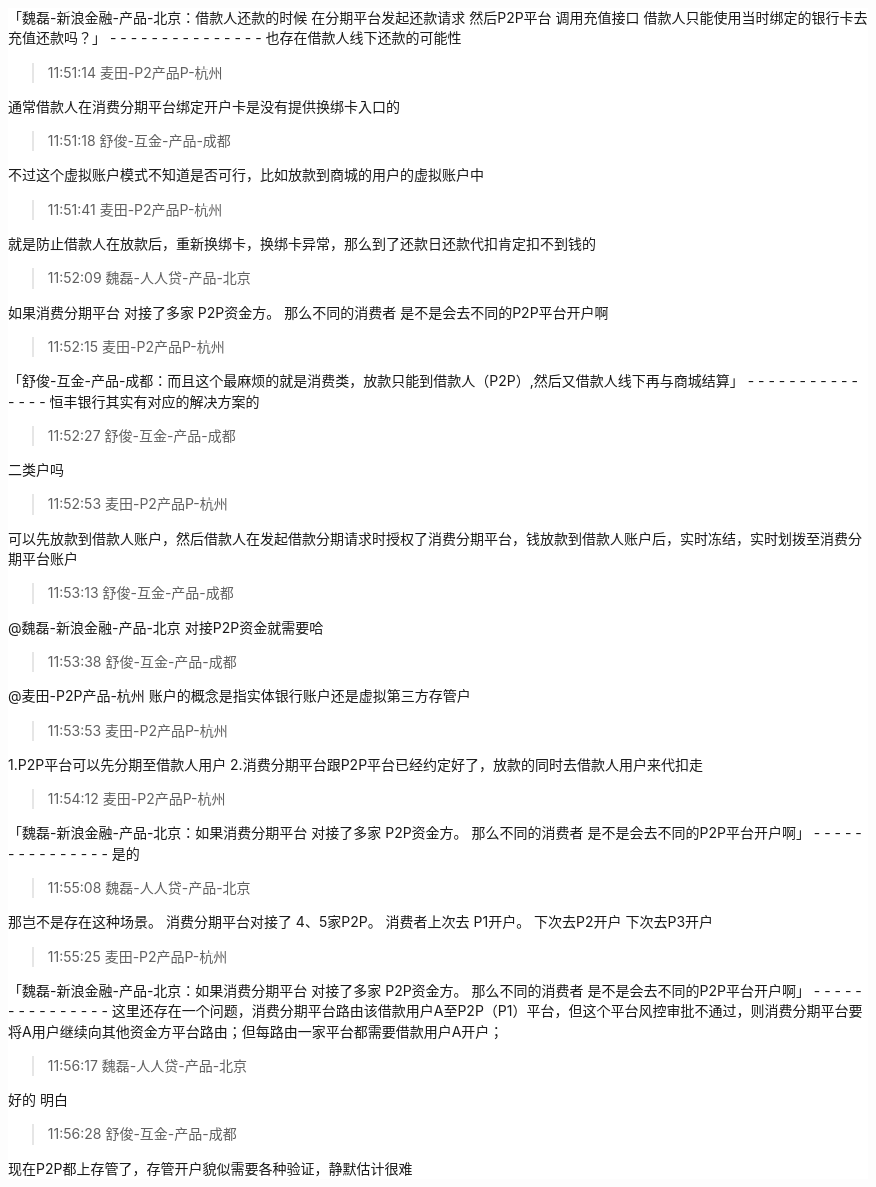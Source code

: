 「魏磊-新浪金融-产品-北京：借款人还款的时候    在分期平台发起还款请求  然后P2P平台 调用充值接口  借款人只能使用当时绑定的银行卡去充值还款吗？」 - - - - - - - - - - - - - - - 也存在借款人线下还款的可能性  
   
> 11:51:14  麦田-P2产品P-杭州  
   
通常借款人在消费分期平台绑定开户卡是没有提供换绑卡入口的  
   
> 11:51:18  舒俊-互金-产品-成都  
   
不过这个虚拟账户模式不知道是否可行，比如放款到商城的用户的虚拟账户中  
   
> 11:51:41  麦田-P2产品P-杭州  
   
就是防止借款人在放款后，重新换绑卡，换绑卡异常，那么到了还款日还款代扣肯定扣不到钱的  
   
> 11:52:09  魏磊-人人贷-产品-北京  
   
如果消费分期平台  对接了多家 P2P资金方。 那么不同的消费者  是不是会去不同的P2P平台开户啊  
   
> 11:52:15  麦田-P2产品P-杭州  
   
「舒俊-互金-产品-成都：而且这个最麻烦的就是消费类，放款只能到借款人（P2P）,然后又借款人线下再与商城结算」 - - - - - - - - - - - - - - - 恒丰银行其实有对应的解决方案的  
   
> 11:52:27  舒俊-互金-产品-成都  
   
二类户吗  
   
> 11:52:53  麦田-P2产品P-杭州  
   
可以先放款到借款人账户，然后借款人在发起借款分期请求时授权了消费分期平台，钱放款到借款人账户后，实时冻结，实时划拨至消费分期平台账户  
   
> 11:53:13  舒俊-互金-产品-成都  
   
@魏磊-新浪金融-产品-北京 对接P2P资金就需要哈  
   
> 11:53:38  舒俊-互金-产品-成都  
   
@麦田-P2P产品-杭州 账户的概念是指实体银行账户还是虚拟第三方存管户  
   
> 11:53:53  麦田-P2产品P-杭州  
   
1.P2P平台可以先分期至借款人用户  2.消费分期平台跟P2P平台已经约定好了，放款的同时去借款人用户来代扣走  
   
> 11:54:12  麦田-P2产品P-杭州  
   
「魏磊-新浪金融-产品-北京：如果消费分期平台  对接了多家 P2P资金方。 那么不同的消费者  是不是会去不同的P2P平台开户啊」 - - - - - - - - - - - - - - - 是的  
   
> 11:55:08  魏磊-人人贷-产品-北京  
   
那岂不是存在这种场景。  消费分期平台对接了 4、5家P2P。 消费者上次去  P1开户。  下次去P2开户   下次去P3开户  
   
> 11:55:25  麦田-P2产品P-杭州  
   
「魏磊-新浪金融-产品-北京：如果消费分期平台  对接了多家 P2P资金方。 那么不同的消费者  是不是会去不同的P2P平台开户啊」 - - - - - - - - - - - - - - - 这里还存在一个问题，消费分期平台路由该借款用户A至P2P（P1）平台，但这个平台风控审批不通过，则消费分期平台要将A用户继续向其他资金方平台路由；但每路由一家平台都需要借款用户A开户；  
   
> 11:56:17  魏磊-人人贷-产品-北京  
   
好的   明白  
   
> 11:56:28  舒俊-互金-产品-成都  
   
现在P2P都上存管了，存管开户貌似需要各种验证，静默估计很难  
   